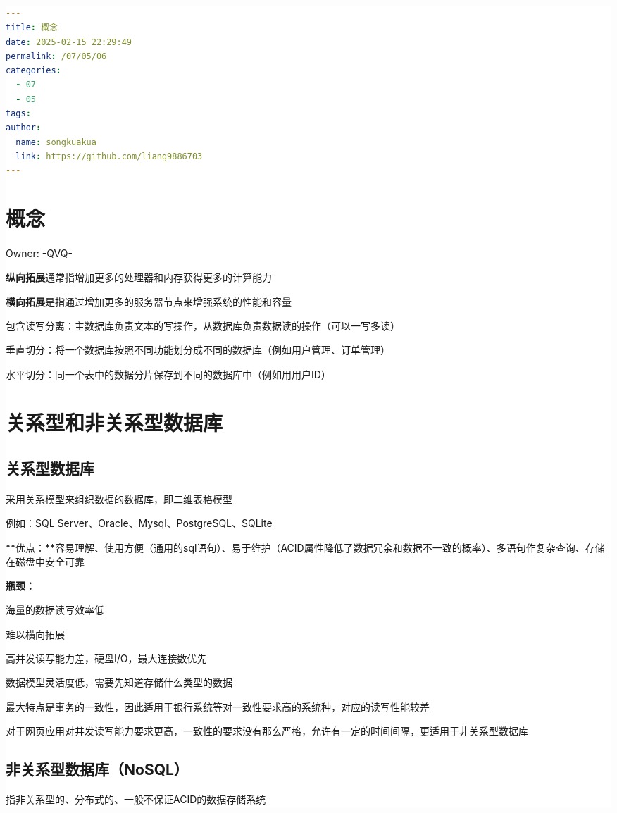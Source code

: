 ```yaml
---
title: 概念
date: 2025-02-15 22:29:49
permalink: /07/05/06
categories: 
  - 07
  - 05
tags: 
author:
  name: songkuakua
  link: https://github.com/liang9886703
---
```

# 概念

Owner: -QVQ-

**纵向拓展**通常指增加更多的处理器和内存获得更多的计算能力

**横向拓展**是指通过增加更多的服务器节点来增强系统的性能和容量

包含读写分离：主数据库负责文本的写操作，从数据库负责数据读的操作（可以一写多读）

垂直切分：将一个数据库按照不同功能划分成不同的数据库（例如用户管理、订单管理）

水平切分：同一个表中的数据分片保存到不同的数据库中（例如用用户ID）

# 关系型和非关系型数据库

## **关系型数据库**

采用关系模型来组织数据的数据库，即二维表格模型

例如：SQL Server、Oracle、Mysql、PostgreSQL、SQLite

**优点：**容易理解、使用方便（通用的sql语句）、易于维护（ACID属性降低了数据冗余和数据不一致的概率）、多语句作复杂查询、存储在磁盘中安全可靠

**瓶颈：**

海量的数据读写效率低

难以横向拓展

高并发读写能力差，硬盘I/O，最大连接数优先

数据模型灵活度低，需要先知道存储什么类型的数据

最大特点是事务的一致性，因此适用于银行系统等对一致性要求高的系统种，对应的读写性能较差

对于网页应用对并发读写能力要求更高，一致性的要求没有那么严格，允许有一定的时间间隔，更适用于非关系型数据库

## **非关系型数据库（NoSQL）**

指非关系型的、分布式的、一般不保证ACID的数据存储系统
